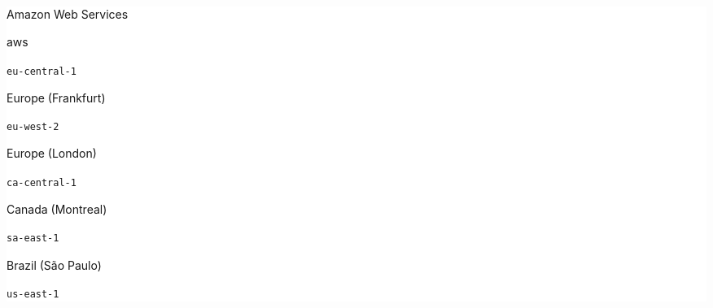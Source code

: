 Amazon Web Services

</td>
<td valign="top" rowspan="11">

aws

</td>
<td valign="top">

`eu-central-1`

</td>
<td valign="top">

Europe \(Frankfurt\)

</td>
</tr>
<tr>
<td valign="top">

`eu-west-2`

</td>
<td valign="top">

Europe \(London\)

</td>
</tr>
<tr>
<td valign="top">

`ca-central-1`

</td>
<td valign="top">

Canada \(Montreal\)

</td>
</tr>
<tr>
<td valign="top">

`sa-east-1`

</td>
<td valign="top">

Brazil \(São Paulo\)

</td>
</tr>
<tr>
<td valign="top">

`us-east-1`

</td>
<td valign="top">
